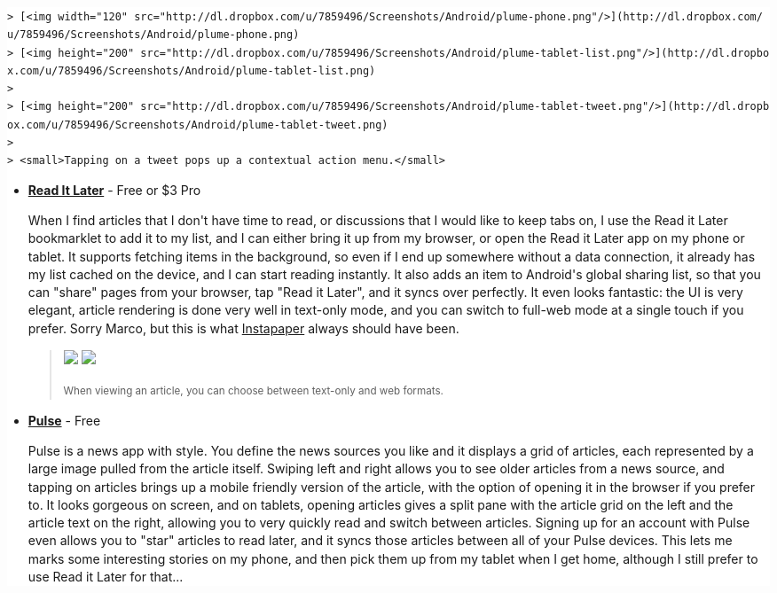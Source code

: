 	> [<img width="120" src="http://dl.dropbox.com/u/7859496/Screenshots/Android/plume-phone.png"/>](http://dl.dropbox.com/u/7859496/Screenshots/Android/plume-phone.png)
	> [<img height="200" src="http://dl.dropbox.com/u/7859496/Screenshots/Android/plume-tablet-list.png"/>](http://dl.dropbox.com/u/7859496/Screenshots/Android/plume-tablet-list.png)
	>  
	> [<img height="200" src="http://dl.dropbox.com/u/7859496/Screenshots/Android/plume-tablet-tweet.png"/>](http://dl.dropbox.com/u/7859496/Screenshots/Android/plume-tablet-tweet.png)
	>  
	> <small>Tapping on a tweet pops up a contextual action menu.</small>

-   **[Read It Later][readitlater-market]** - Free or $3 Pro

	When I find articles that I don't have time to read, or discussions that I would like to keep tabs on,
	I use the Read it Later bookmarklet to add it to my list, and I can either bring it up from my browser,
	or open the Read it Later app on my phone or tablet.  It supports fetching items in the background, so
	even if I end up somewhere without a data connection, it already has my list cached on the device, and
	I can start reading instantly.  It also adds an item to Android's global sharing list, so that you can
	"share" pages from your browser, tap "Read it Later", and it syncs over perfectly.  It even looks
	fantastic: the UI is very elegant, article rendering is done very well in text-only mode, and you can
	switch to full-web mode at a single touch if you prefer.  Sorry Marco, but this is what [Instapaper][]
	always should have been.

	> [<img width="120" src="http://dl.dropbox.com/u/7859496/Screenshots/Android/readitlater-phone-list.png"/>](http://dl.dropbox.com/u/7859496/Screenshots/Android/readitlater-phone-list.png)
	> [<img width="120" src="http://dl.dropbox.com/u/7859496/Screenshots/Android/readitlater-phone-article.png"/>](http://dl.dropbox.com/u/7859496/Screenshots/Android/readitlater-phone-article.png)
	>  
	> <small>When viewing an article, you can choose between text-only and web formats.</small>

-   **[Pulse][pulse-market]** - Free

	Pulse is a news app with style.  You define the news sources you like and it displays a grid of articles,
	each represented by a large image pulled from the article itself.  Swiping left and right allows you to
	see older articles from a news source, and tapping on articles brings up a mobile friendly version of
	the article, with the option of opening it in the browser if you prefer to.  It looks gorgeous on screen,
	and on tablets, opening articles gives a split pane with the article grid on the left and the article
	text on the right, allowing you to very quickly read and switch between articles.  Signing up for an
	account with Pulse even allows you to "star" articles to read later, and it syncs those articles between
	all of your Pulse devices.  This lets me marks some interesting stories on my phone, and then pick them
	up from my tablet when I get home, although I still prefer to use Read it Later for that...


[galaxytab10]: http://www.amazon.com/gp/product/B00519RW1U?ie=UTF8&tag=recomprogrboo-20&linkCode=xm2&camp=1789&creativeASIN=B00519RW1U
[google voice]: https://www.google.com/voice
[instapaper]: http://www.instapaper.com
[locale-market]: https://market.android.com/details?id=com.twofortyfouram.locale
[locale-noswap]: http://noswap.com/blog/locale
[connectbot-market]: https://market.android.com/details?id=org.connectbot
[irssi-connectbot-market]: https://market.android.com/details?id=org.woltage.irssiconnectbot
[hackerskeyboard-market]: https://market.android.com/details?id=org.pocketworkstation.pckeyboard
[andchat-market]: https://market.android.com/details?id=net.andchat.donate
[k9mail-market]: https://market.android.com/details?id=com.fsck.k9
[doggcatcher-market]: https://market.android.com/details?id=com.snoggdoggler.android.applications.doggcatcher.v1_0
[yaaic-market]: https://market.android.com/details?id=org.yaaic
[pandora-market]: https://market.android.com/details?id=com.pandora.android
[plume-market]: https://market.android.com/details?id=com.levelup.touiteur
[dropbox-market]: https://market.android.com/details?id=com.dropbox.android
[pulse-market]: https://market.android.com/details?id=com.alphonso.pulse
[readitlater-market]: https://market.android.com/details?id=com.ideashower.readitlater.pro
[bitlbee]: http://www.bitlbee.org
[irssi]: http://www.irssi.org/about
[znc]: http://wiki.znc.in/ZNC
[znc to notifo]: http://noswap.com/projects/znc-notifo/
[5by5]: http://5by5.tv